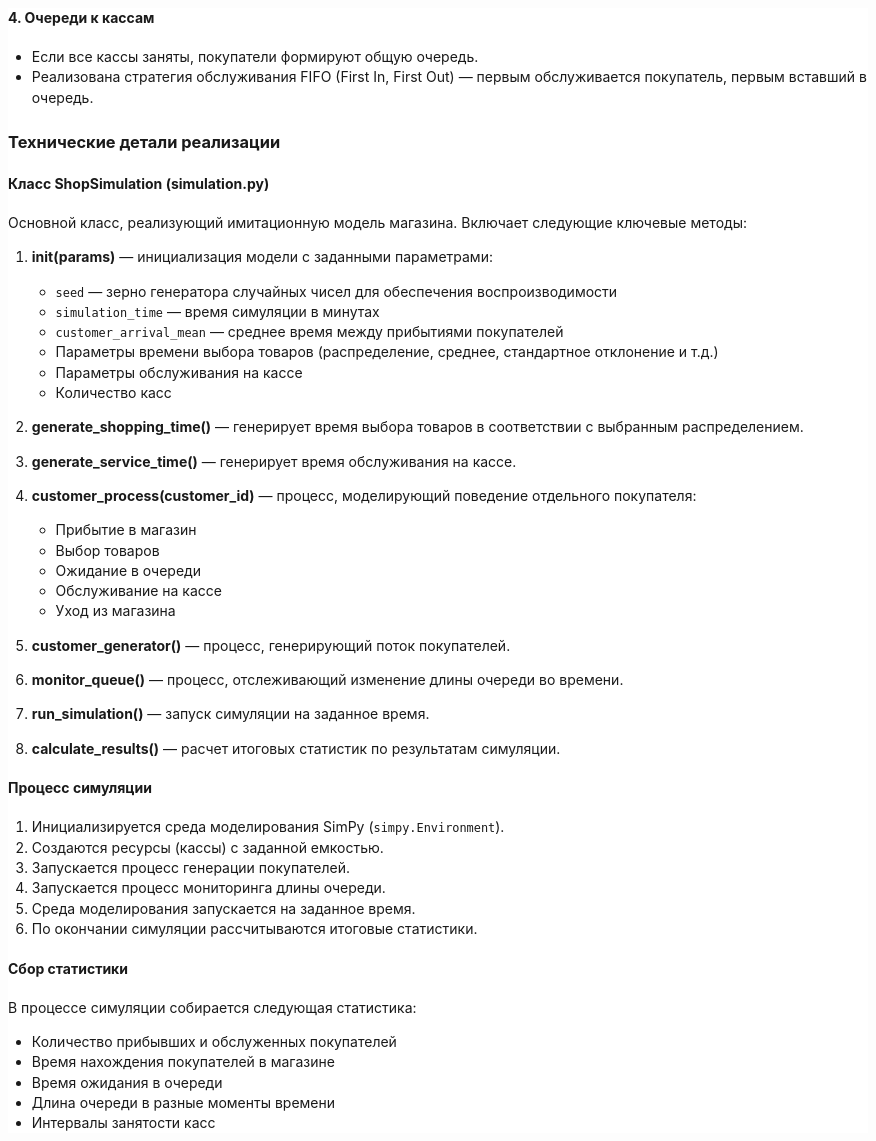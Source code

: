 #### 4. Очереди к кассам

- Если все кассы заняты, покупатели формируют общую очередь.
- Реализована стратегия обслуживания FIFO (First In, First Out) — первым обслуживается покупатель, первым вставший в очередь.

### Технические детали реализации

#### Класс ShopSimulation (simulation.py)

Основной класс, реализующий имитационную модель магазина. Включает следующие ключевые методы:

1. ****init**(params)** — инициализация модели с заданными параметрами:

   - `seed` — зерно генератора случайных чисел для обеспечения воспроизводимости
   - `simulation_time` — время симуляции в минутах
   - `customer_arrival_mean` — среднее время между прибытиями покупателей
   - Параметры времени выбора товаров (распределение, среднее, стандартное отклонение и т.д.)
   - Параметры обслуживания на кассе
   - Количество касс

2. **generate_shopping_time()** — генерирует время выбора товаров в соответствии с выбранным распределением.

3. **generate_service_time()** — генерирует время обслуживания на кассе.

4. **customer_process(customer_id)** — процесс, моделирующий поведение отдельного покупателя:

   - Прибытие в магазин
   - Выбор товаров
   - Ожидание в очереди
   - Обслуживание на кассе
   - Уход из магазина

5. **customer_generator()** — процесс, генерирующий поток покупателей.

6. **monitor_queue()** — процесс, отслеживающий изменение длины очереди во времени.

7. **run_simulation()** — запуск симуляции на заданное время.

8. **calculate_results()** — расчет итоговых статистик по результатам симуляции.

#### Процесс симуляции

1. Инициализируется среда моделирования SimPy (`simpy.Environment`).
2. Создаются ресурсы (кассы) с заданной емкостью.
3. Запускается процесс генерации покупателей.
4. Запускается процесс мониторинга длины очереди.
5. Среда моделирования запускается на заданное время.
6. По окончании симуляции рассчитываются итоговые статистики.

#### Сбор статистики

В процессе симуляции собирается следующая статистика:

- Количество прибывших и обслуженных покупателей
- Время нахождения покупателей в магазине
- Время ожидания в очереди
- Длина очереди в разные моменты времени
- Интервалы занятости касс
